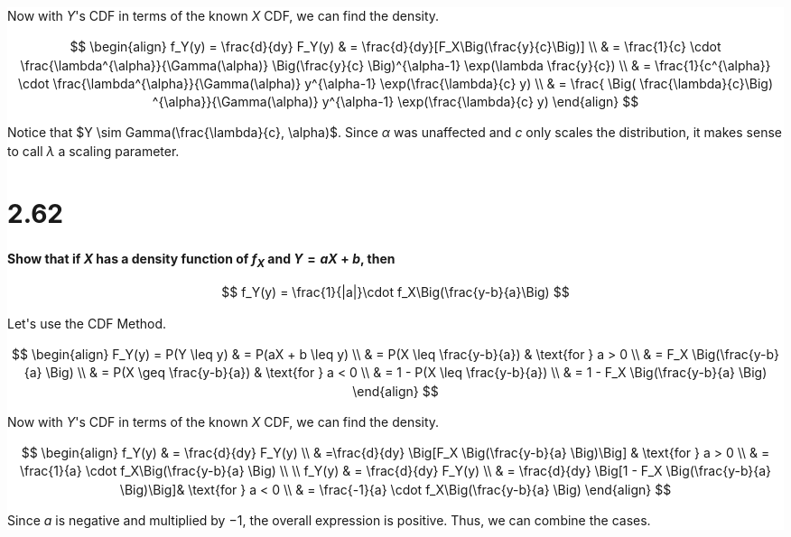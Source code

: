 Now with $Y$'s CDF in terms of the known $X$ CDF, we can find the density.

$$
	\begin{align}
		f_Y(y) = \frac{d}{dy} F_Y(y) & = \frac{d}{dy}[F_X\Big(\frac{y}{c}\Big)] \\
            & = \frac{1}{c} \cdot \frac{\lambda^{\alpha}}{\Gamma(\alpha)} \Big(\frac{y}{c} \Big)^{\alpha-1} \exp(\lambda \frac{y}{c}) \\
             & = \frac{1}{c^{\alpha}} \cdot \frac{\lambda^{\alpha}}{\Gamma(\alpha)} y^{\alpha-1} \exp(\frac{\lambda}{c} y) \\
             & = \frac{ \Big( \frac{\lambda}{c}\Big) ^{\alpha}}{\Gamma(\alpha)} y^{\alpha-1} \exp(\frac{\lambda}{c} y)
	\end{align}
$$

Notice that $Y \sim Gamma(\frac{\lambda}{c}, \alpha)$. Since $\alpha$ was unaffected and $c$ only scales the distribution, it makes sense to call $\lambda$ a scaling parameter.

# 2.62
**Show that if $X$ has a density function of $f_X$ and $Y = aX + b$, then**

$$
f_Y(y) = \frac{1}{|a|}\cdot f_X\Big(\frac{y-b}{a}\Big)
$$

Let's use the CDF Method. 

$$
	\begin{align}
		F_Y(y) = P(Y \leq y) & = P(aX + b \leq y) \\
        & = P(X \leq \frac{y-b}{a}) & \text{for } a > 0 \\
        & = F_X \Big(\frac{y-b}{a} \Big) \\
        & = P(X \geq \frac{y-b}{a}) & \text{for } a < 0 \\
        & = 1 - P(X \leq \frac{y-b}{a}) \\
        & = 1 - F_X \Big(\frac{y-b}{a} \Big)
	\end{align}
$$

Now with $Y$'s CDF in terms of the known $X$ CDF, we can find the density.

$$
	\begin{align}
		f_Y(y) & = \frac{d}{dy} F_Y(y) \\
            & =\frac{d}{dy} \Big[F_X \Big(\frac{y-b}{a} \Big)\Big] & \text{for } a > 0 \\ 
            & = \frac{1}{a} \cdot f_X\Big(\frac{y-b}{a} \Big) \\
            \\
        f_Y(y) & = \frac{d}{dy} F_Y(y) \\
            & = \frac{d}{dy} \Big[1 - F_X \Big(\frac{y-b}{a} \Big)\Big]& \text{for } a < 0 \\ 
            & = \frac{-1}{a} \cdot f_X\Big(\frac{y-b}{a} \Big)
	\end{align}
$$

Since $a$ is negative and multiplied by $-1$, the overall expression is positive. Thus, we can combine the cases.
